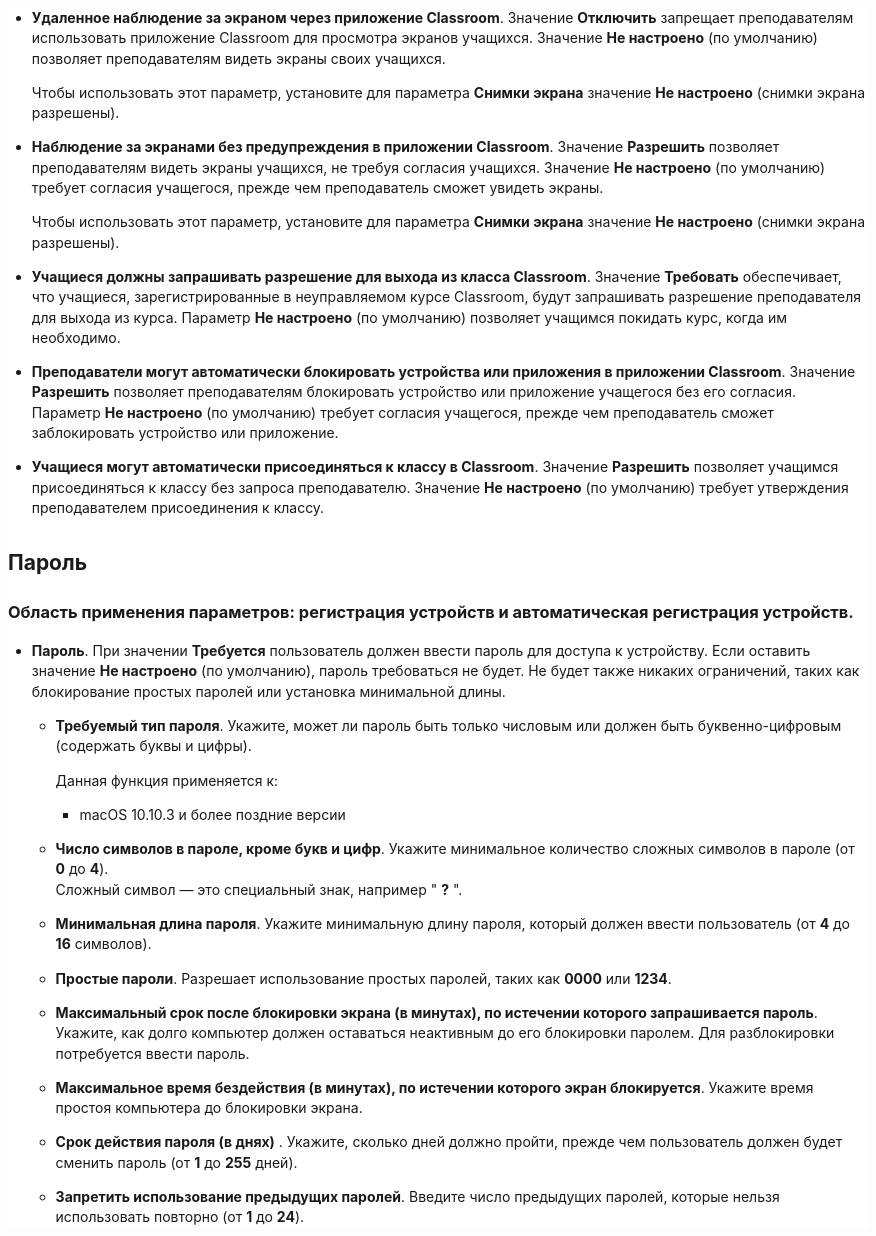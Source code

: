 - **Удаленное наблюдение за экраном через приложение Classroom**. Значение **Отключить** запрещает преподавателям использовать приложение Classroom для просмотра экранов учащихся. Значение **Не настроено** (по умолчанию) позволяет преподавателям видеть экраны своих учащихся.

  Чтобы использовать этот параметр, установите для параметра **Снимки экрана** значение **Не настроено** (снимки экрана разрешены).

- **Наблюдение за экранами без предупреждения в приложении Classroom**. Значение **Разрешить** позволяет преподавателям видеть экраны учащихся, не требуя согласия учащихся. Значение **Не настроено** (по умолчанию) требует согласия учащегося, прежде чем преподаватель сможет увидеть экраны.

  Чтобы использовать этот параметр, установите для параметра **Снимки экрана** значение **Не настроено** (снимки экрана разрешены).

- **Учащиеся должны запрашивать разрешение для выхода из класса Classroom**. Значение **Требовать** обеспечивает, что учащиеся, зарегистрированные в неуправляемом курсе Classroom, будут запрашивать разрешение преподавателя для выхода из курса. Параметр **Не настроено** (по умолчанию) позволяет учащимся покидать курс, когда им необходимо.

- **Преподаватели могут автоматически блокировать устройства или приложения в приложении Classroom**. Значение **Разрешить** позволяет преподавателям блокировать устройство или приложение учащегося без его согласия. Параметр **Не настроено** (по умолчанию) требует согласия учащегося, прежде чем преподаватель сможет заблокировать устройство или приложение.

- **Учащиеся могут автоматически присоединяться к классу в Classroom**. Значение **Разрешить** позволяет учащимся присоединяться к классу без запроса преподавателю. Значение **Не настроено** (по умолчанию) требует утверждения преподавателем присоединения к классу.

## <a name="password"></a>Пароль

### <a name="settings-apply-to-device-enrollment-and-automated-device-enrollment"></a>Область применения параметров: регистрация устройств и автоматическая регистрация устройств.

- **Пароль**. При значении **Требуется** пользователь должен ввести пароль для доступа к устройству. Если оставить значение **Не настроено** (по умолчанию), пароль требоваться не будет. Не будет также никаких ограничений, таких как блокирование простых паролей или установка минимальной длины.
  - **Требуемый тип пароля**. Укажите, может ли пароль быть только числовым или должен быть буквенно-цифровым (содержать буквы и цифры).

    Данная функция применяется к:  
    - macOS 10.10.3 и более поздние версии

  - **Число символов в пароле, кроме букв и цифр**. Укажите минимальное количество сложных символов в пароле (от **0** до **4**).<br>Сложный символ — это специальный знак, например " **?** ".
  - **Минимальная длина пароля**. Укажите минимальную длину пароля, который должен ввести пользователь (от **4** до **16** символов).
  - **Простые пароли**. Разрешает использование простых паролей, таких как **0000** или **1234**.
  - **Максимальный срок после блокировки экрана (в минутах), по истечении которого запрашивается пароль**. Укажите, как долго компьютер должен оставаться неактивным до его блокировки паролем. Для разблокировки потребуется ввести пароль.
  - **Максимальное время бездействия (в минутах), по истечении которого экран блокируется**. Укажите время простоя компьютера до блокировки экрана.
  - **Срок действия пароля (в днях)** . Укажите, сколько дней должно пройти, прежде чем пользователь должен будет сменить пароль (от **1** до **255** дней).
  - **Запретить использование предыдущих паролей**. Введите число предыдущих паролей, которые нельзя использовать повторно (от **1** до **24**).
